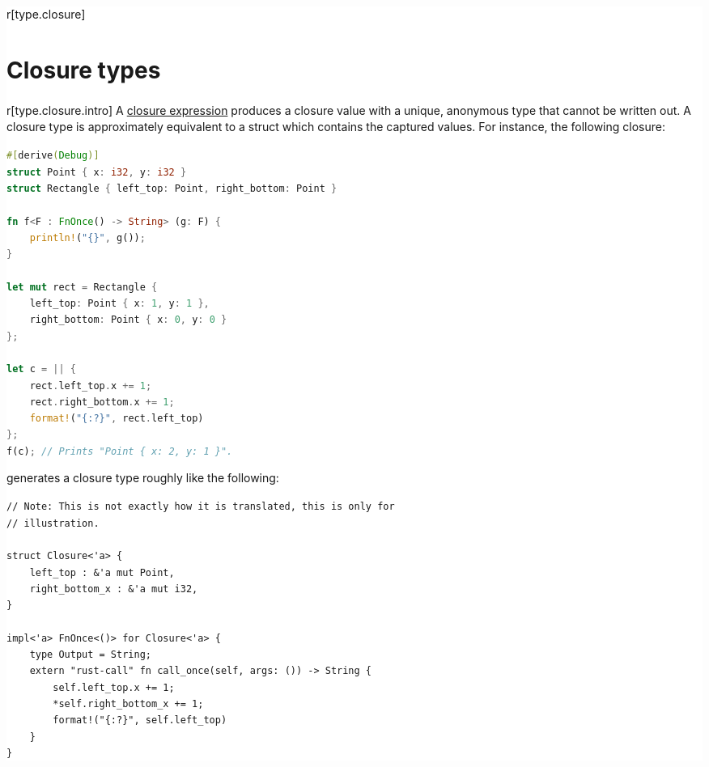 r[type.closure]
# Closure types

r[type.closure.intro]
A [closure expression] produces a closure value with a unique, anonymous type that cannot be written out.
A closure type is approximately equivalent to a struct which contains the captured values.
For instance, the following closure:

```rust
#[derive(Debug)]
struct Point { x: i32, y: i32 }
struct Rectangle { left_top: Point, right_bottom: Point }

fn f<F : FnOnce() -> String> (g: F) {
    println!("{}", g());
}

let mut rect = Rectangle {
    left_top: Point { x: 1, y: 1 },
    right_bottom: Point { x: 0, y: 0 }
};

let c = || {
    rect.left_top.x += 1;
    rect.right_bottom.x += 1;
    format!("{:?}", rect.left_top)
};
f(c); // Prints "Point { x: 2, y: 1 }".
```

generates a closure type roughly like the following:


```rust,ignore
// Note: This is not exactly how it is translated, this is only for
// illustration.

struct Closure<'a> {
    left_top : &'a mut Point,
    right_bottom_x : &'a mut i32,
}

impl<'a> FnOnce<()> for Closure<'a> {
    type Output = String;
    extern "rust-call" fn call_once(self, args: ()) -> String {
        self.left_top.x += 1;
        *self.right_bottom_x += 1;
        format!("{:?}", self.left_top)
    }
}
```


[moving the value]: ../expressions.md#moved-and-copied-types
[mutable reference]: pointer.md#mutable-references-mut
[place expression]: ../expressions.md#place-expressions-and-value-expressions
[shared reference]: pointer.md#references--and-mut
[field access]: ../expressions/field-expr.md
[pattern destructuring]: patterns.destructure
[tuple index]: ../expressions/tuple-expr.md#tuple-indexing-expressions
[dereference]: ../expressions/operator-expr.md#the-dereference-operator
[array or slice index]: ../expressions/array-expr.md#array-and-slice-indexing-expressions
[wildcard pattern]: ../patterns.md#wildcard-pattern
[undefined behavior]: ../behavior-considered-undefined.md
[the `packed` representation]: ../type-layout.md#the-alignment-modifiers
[`Box`]: ../special-types-and-traits.md#boxt
[`Deref`]: ../special-types-and-traits.md#deref-and-derefmut
[`Clone`]: ../special-types-and-traits.md#clone
[`Copy`]: ../special-types-and-traits.md#copy
[`Send`]: ../special-types-and-traits.md#send
[`Sized`]: ../special-types-and-traits.md#sized
[`Sync`]: ../special-types-and-traits.md#sync
[closure expression]: ../expressions/closure-expr.md
[derived]: ../attributes/derive.md